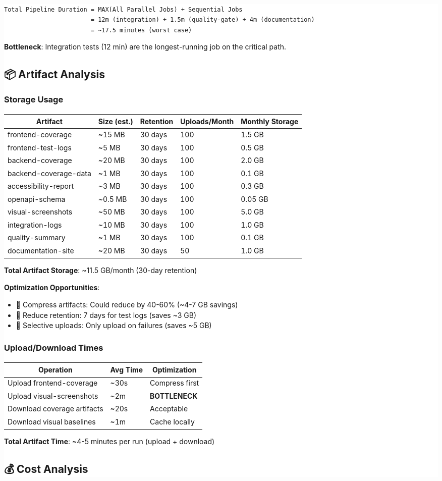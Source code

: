 ```
Total Pipeline Duration = MAX(All Parallel Jobs) + Sequential Jobs
                        = 12m (integration) + 1.5m (quality-gate) + 4m (documentation)
                        = ~17.5 minutes (worst case)
```

**Bottleneck**: Integration tests (12 min) are the longest-running job on the critical path.

## 📦 Artifact Analysis

### Storage Usage

| Artifact | Size (est.) | Retention | Uploads/Month | Monthly Storage |
|----------|-------------|-----------|---------------|-----------------|
| frontend-coverage | ~15 MB | 30 days | 100 | 1.5 GB |
| frontend-test-logs | ~5 MB | 30 days | 100 | 0.5 GB |
| backend-coverage | ~20 MB | 30 days | 100 | 2.0 GB |
| backend-coverage-data | ~1 MB | 30 days | 100 | 0.1 GB |
| accessibility-report | ~3 MB | 30 days | 100 | 0.3 GB |
| openapi-schema | ~0.5 MB | 30 days | 100 | 0.05 GB |
| visual-screenshots | ~50 MB | 30 days | 100 | 5.0 GB |
| integration-logs | ~10 MB | 30 days | 100 | 1.0 GB |
| quality-summary | ~1 MB | 30 days | 100 | 0.1 GB |
| documentation-site | ~20 MB | 30 days | 50 | 1.0 GB |

**Total Artifact Storage**: ~11.5 GB/month (30-day retention)

**Optimization Opportunities**:
- 🎯 Compress artifacts: Could reduce by 40-60% (~4-7 GB savings)
- 🎯 Reduce retention: 7 days for test logs (saves ~3 GB)
- 🎯 Selective uploads: Only upload on failures (saves ~5 GB)

### Upload/Download Times

| Operation | Avg Time | Optimization |
|-----------|----------|--------------|
| Upload frontend-coverage | ~30s | Compress first |
| Upload visual-screenshots | ~2m | **BOTTLENECK** |
| Download coverage artifacts | ~20s | Acceptable |
| Download visual baselines | ~1m | Cache locally |

**Total Artifact Time**: ~4-5 minutes per run (upload + download)

## 💰 Cost Analysis
